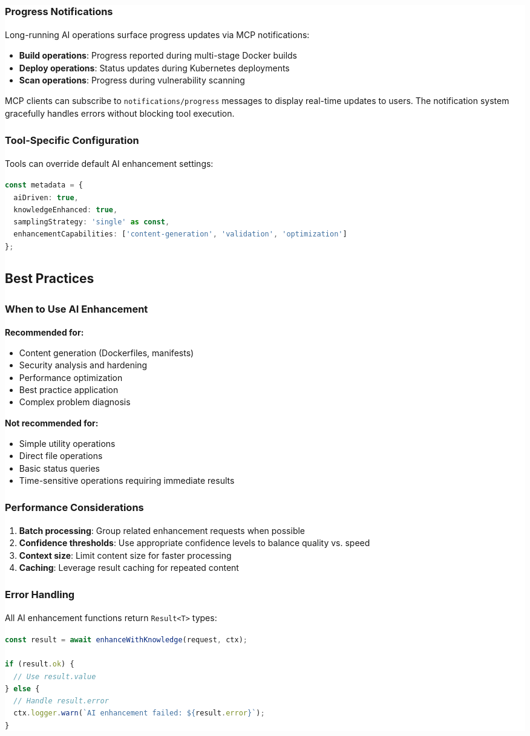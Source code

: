 ### Progress Notifications

Long-running AI operations surface progress updates via MCP notifications:

- **Build operations**: Progress reported during multi-stage Docker builds
- **Deploy operations**: Status updates during Kubernetes deployments
- **Scan operations**: Progress during vulnerability scanning

MCP clients can subscribe to `notifications/progress` messages to display real-time updates to users. The notification system gracefully handles errors without blocking tool execution.

### Tool-Specific Configuration

Tools can override default AI enhancement settings:

```typescript
const metadata = {
  aiDriven: true,
  knowledgeEnhanced: true,
  samplingStrategy: 'single' as const,
  enhancementCapabilities: ['content-generation', 'validation', 'optimization']
};
```

## Best Practices

### When to Use AI Enhancement

**Recommended for:**
- Content generation (Dockerfiles, manifests)
- Security analysis and hardening
- Performance optimization
- Best practice application
- Complex problem diagnosis

**Not recommended for:**
- Simple utility operations
- Direct file operations
- Basic status queries
- Time-sensitive operations requiring immediate results

### Performance Considerations

1. **Batch processing**: Group related enhancement requests when possible
2. **Confidence thresholds**: Use appropriate confidence levels to balance quality vs. speed
3. **Context size**: Limit content size for faster processing
4. **Caching**: Leverage result caching for repeated content

### Error Handling

All AI enhancement functions return `Result<T>` types:

```typescript
const result = await enhanceWithKnowledge(request, ctx);

if (result.ok) {
  // Use result.value
} else {
  // Handle result.error
  ctx.logger.warn(`AI enhancement failed: ${result.error}`);
}
```
